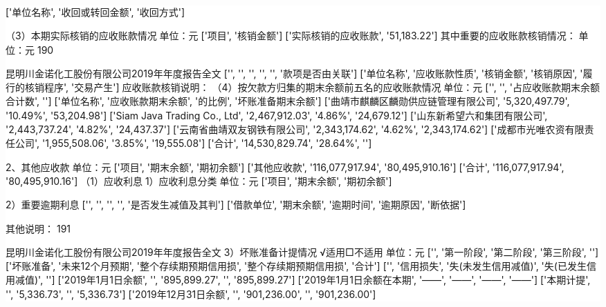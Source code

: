 ['单位名称', '收回或转回金额', '收回方式']

（3）本期实际核销的应收账款情况
单位：元
['项目', '核销金额']
['实际核销的应收账款', '51,183.22']
其中重要的应收账款核销情况：
单位：元
190

昆明川金诺化工股份有限公司2019年年度报告全文
['', '', '', '', '', '款项是否由关联']
['单位名称', '应收账款性质', '核销金额', '核销原因', '履行的核销程序', '交易产生']
应收账款核销说明：
（4）按欠款方归集的期末余额前五名的应收账款情况
单位：元
['', '', '占应收账款期末余额合计数', '']
['单位名称', '应收账款期末余额', '的比例', '坏账准备期末余额']
['曲靖市麒麟区麟勋供应链管理有限公司', '5,320,497.79', '10.49%', '53,204.98']
['Siam Java Trading Co., Ltd', '2,467,912.03', '4.86%', '24,679.12']
['山东新希望六和集团有限公司', '2,443,737.24', '4.82%', '24,437.37']
['云南省曲靖双友钢铁有限公司', '2,343,174.62', '4.62%', '2,343,174.62']
['成都市光唯农资有限责任公司', '1,955,508.06', '3.85%', '19,555.08']
['合计', '14,530,829.74', '28.64%', '']

2、其他应收款
单位：元
['项目', '期末余额', '期初余额']
['其他应收款', '116,077,917.94', '80,495,910.16']
['合计', '116,077,917.94', '80,495,910.16']
（1）应收利息
1）应收利息分类
单位：元
['项目', '期末余额', '期初余额']

2）重要逾期利息
['', '', '', '', '是否发生减值及其判']
['借款单位', '期末余额', '逾期时间', '逾期原因', '断依据']

其他说明：
191

昆明川金诺化工股份有限公司2019年年度报告全文
3）坏账准备计提情况
√适用□不适用
单位：元
['', '第一阶段', '第二阶段', '第三阶段', '']
['坏账准备', '未来12个月预期', '整个存续期预期信用损', '整个存续期预期信用损', '合计']
['', '信用损失', '失(未发生信用减值)', '失(已发生信用减值)', '']
['2019年1月1日余额', '', '895,899.27', '', '895,899.27']
['2019年1月1日余额在本期', '——', '——', '——', '——']
['本期计提', '', '5,336.73', '', '5,336.73']
['2019年12月31日余额', '', '901,236.00', '', '901,236.00']

